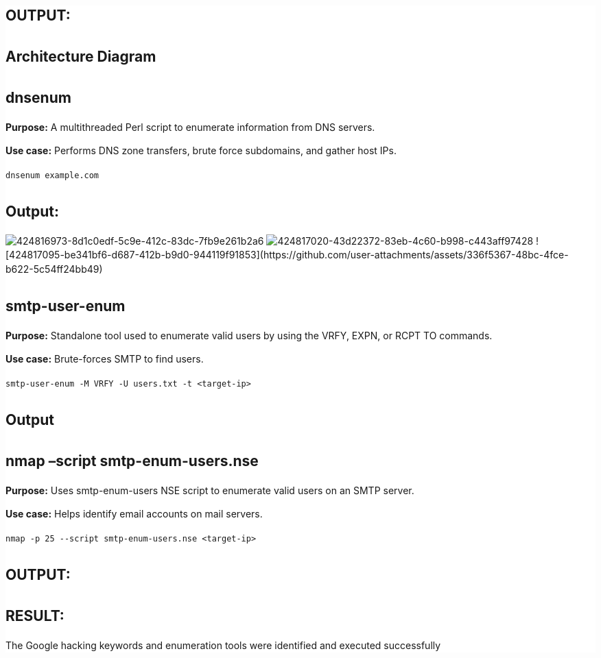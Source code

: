 
## OUTPUT:

## Architecture Diagram 


## dnsenum
**Purpose:** A multithreaded Perl script to enumerate information from DNS servers.

**Use case:** Performs DNS zone transfers, brute force subdomains, and gather host IPs.

```
dnsenum example.com

```
## Output:
<img width="1920" height="935" alt="424816973-8d1c0edf-5c9e-412c-83dc-7fb9e261b2a6" src="https://github.com/user-attachments/assets/9d6ffedb-87ba-496a-90cf-6fb69313b8cc" />
<img width="1920" height="935" alt="424817020-43d22372-83eb-4c60-b998-c443aff97428" src="https://github.com/user-attachments/assets/c5d55f99-defa-45d5-bdee-890e40d20f4d" />
![424817095-be341bf6-d687-412b-b9d0-944119f91853](https://github.com/user-attachments/assets/336f5367-48bc-4fce-b622-5c54ff24bb49)



## smtp-user-enum
**Purpose:** Standalone tool used to enumerate valid users by using the VRFY, EXPN, or RCPT TO commands.

**Use case:** Brute-forces SMTP to find users.

```
smtp-user-enum -M VRFY -U users.txt -t <target-ip>
```
  
 ## Output
  


## nmap –script smtp-enum-users.nse <hostname>

**Purpose:** Uses smtp-enum-users NSE script to enumerate valid users on an SMTP server.

**Use case:** Helps identify email accounts on mail servers.

```
nmap -p 25 --script smtp-enum-users.nse <target-ip>
```
## OUTPUT:



## RESULT:
The Google hacking keywords and enumeration tools were identified and executed successfully
